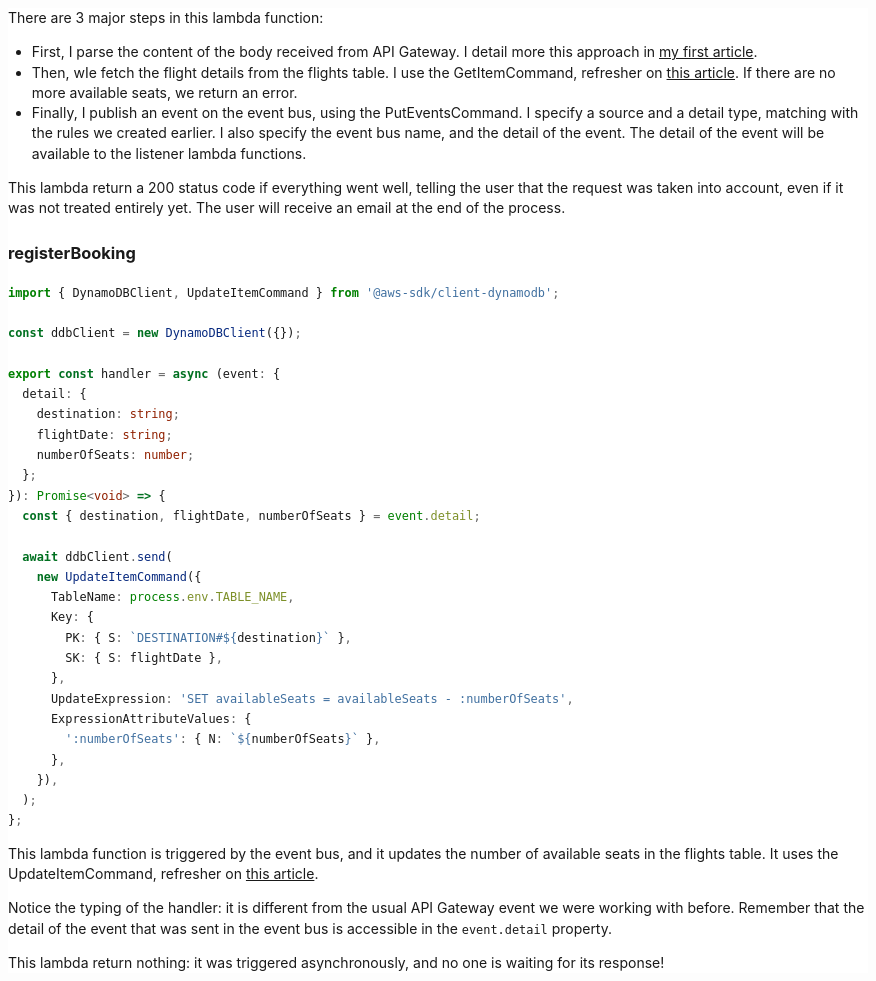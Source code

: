 There are 3 major steps in this lambda function:

- First, I parse the content of the body received from API Gateway. I detail more this approach in [my first article][article lambda].
- Then, wIe fetch the flight details from the flights table. I use the GetItemCommand, refresher on [this article][article dynamodb]. If there are no more available seats, we return an error.
- Finally, I publish an event on the event bus, using the PutEventsCommand. I specify a source and a detail type, matching with the rules we created earlier. I also specify the event bus name, and the detail of the event. The detail of the event will be available to the listener lambda functions.

This lambda return a 200 status code if everything went well, telling the user that the request was taken into account, even if it was not treated entirely yet. The user will receive an email at the end of the process.

### registerBooking

```typescript
import { DynamoDBClient, UpdateItemCommand } from '@aws-sdk/client-dynamodb';

const ddbClient = new DynamoDBClient({});

export const handler = async (event: {
  detail: {
    destination: string;
    flightDate: string;
    numberOfSeats: number;
  };
}): Promise<void> => {
  const { destination, flightDate, numberOfSeats } = event.detail;

  await ddbClient.send(
    new UpdateItemCommand({
      TableName: process.env.TABLE_NAME,
      Key: {
        PK: { S: `DESTINATION#${destination}` },
        SK: { S: flightDate },
      },
      UpdateExpression: 'SET availableSeats = availableSeats - :numberOfSeats',
      ExpressionAttributeValues: {
        ':numberOfSeats': { N: `${numberOfSeats}` },
      },
    }),
  );
};
```

This lambda function is triggered by the event bus, and it updates the number of available seats in the flights table. It uses the UpdateItemCommand, refresher on [this article][article dynamodb].

Notice the typing of the handler: it is different from the usual API Gateway event we were working with before. Remember that the detail of the event that was sent in the event bus is accessible in the `event.detail` property.

This lambda return nothing: it was triggered asynchronously, and no one is waiting for its response!


[repository]: https://github.com/PChol22/learn-serverless
[twitter account]: https://twitter.com/PierreChollet22
[article lambda]: https://dev.to/kumo/dont-miss-on-the-cloud-revolution-learn-serverless-on-aws-the-right-way-1kac
[article ses]: https://dev.to/kumo/learn-serverless-on-aws-step-by-step-emails-49hp
[article dynamodb]: https://dev.to/kumo/learn-serverless-on-aws-step-by-step-databases-kkg
[sls-mentor]: https://sls-mentor.dev